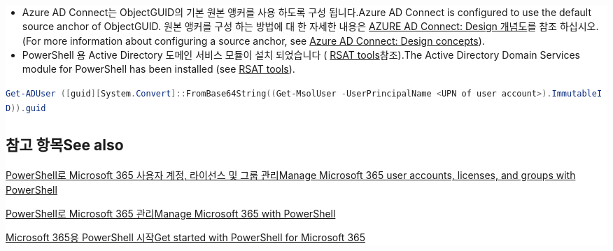 - <span data-ttu-id="c8d37-212">Azure AD Connect는 ObjectGUID의 기본 원본 앵커를 사용 하도록 구성 됩니다.</span><span class="sxs-lookup"><span data-stu-id="c8d37-212">Azure AD Connect is configured to use the default source anchor of ObjectGUID.</span></span> <span data-ttu-id="c8d37-213">원본 앵커를 구성 하는 방법에 대 한 자세한 내용은 [AZURE AD Connect: Design 개념도](https://docs.microsoft.com/azure/active-directory/hybrid/plan-connect-design-concepts)를 참조 하십시오.</span><span class="sxs-lookup"><span data-stu-id="c8d37-213">(For more information about configuring a source anchor, see [Azure AD Connect: Design concepts](https://docs.microsoft.com/azure/active-directory/hybrid/plan-connect-design-concepts)).</span></span>
- <span data-ttu-id="c8d37-214">PowerShell 용 Active Directory 도메인 서비스 모듈이 설치 되었습니다 ( [RSAT tools](https://www.microsoft.com/en-gb/download/details.aspx?id=45520)참조).</span><span class="sxs-lookup"><span data-stu-id="c8d37-214">The Active Directory Domain Services module for PowerShell has been installed (see [RSAT tools](https://www.microsoft.com/en-gb/download/details.aspx?id=45520)).</span></span>

```powershell
Get-ADUser ([guid][System.Convert]::FromBase64String((Get-MsolUser -UserPrincipalName <UPN of user account>).ImmutableID)).guid
```

## <a name="see-also"></a><span data-ttu-id="c8d37-215">참고 항목</span><span class="sxs-lookup"><span data-stu-id="c8d37-215">See also</span></span>

[<span data-ttu-id="c8d37-216">PowerShell로 Microsoft 365 사용자 계정, 라이선스 및 그룹 관리</span><span class="sxs-lookup"><span data-stu-id="c8d37-216">Manage Microsoft 365 user accounts, licenses, and groups with PowerShell</span></span>](manage-user-accounts-and-licenses-with-microsoft-365-powershell.md)
  
[<span data-ttu-id="c8d37-217">PowerShell로 Microsoft 365 관리</span><span class="sxs-lookup"><span data-stu-id="c8d37-217">Manage Microsoft 365 with PowerShell</span></span>](manage-microsoft-365-with-microsoft-365-powershell.md)
  
[<span data-ttu-id="c8d37-218">Microsoft 365용 PowerShell 시작</span><span class="sxs-lookup"><span data-stu-id="c8d37-218">Get started with PowerShell for Microsoft 365</span></span>](getting-started-with-microsoft-365-powershell.md)
